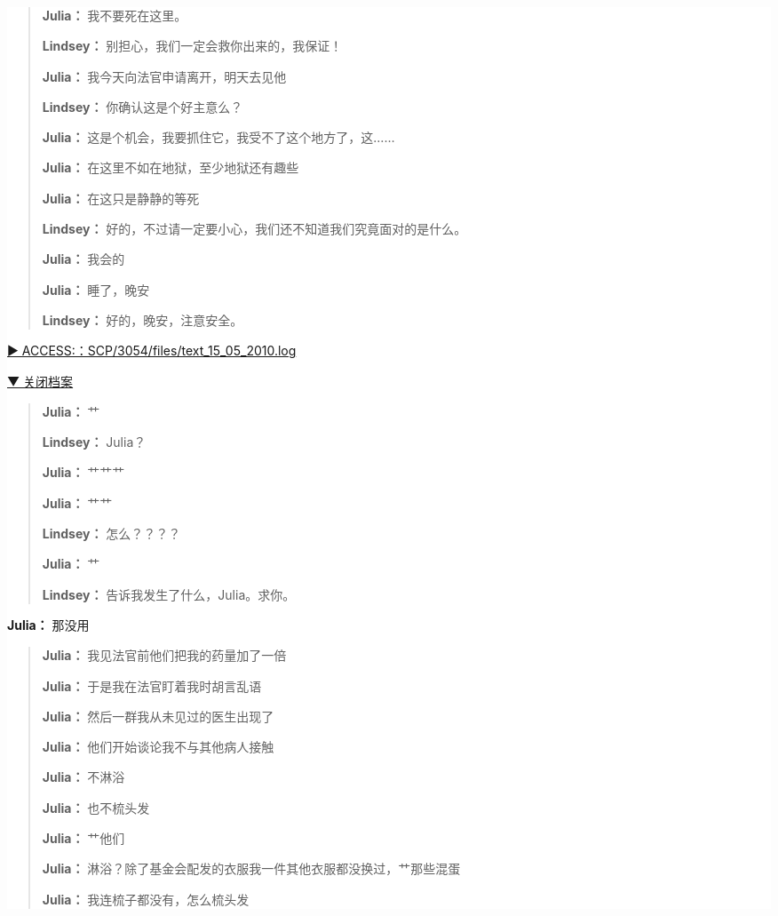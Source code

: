 > 
> **Julia：** 我不要死在这里。
> 
> **Lindsey：** 别担心，我们一定会救你出来的，我保证！
> 
> **Julia：** 我今天向法官申请离开，明天去见他
> 
> **Lindsey：** 你确认这是个好主意么？
> 
> **Julia：** 这是个机会，我要抓住它，我受不了这个地方了，这……
> 
> **Julia：** 在这里不如在地狱，至少地狱还有趣些
> 
> **Julia：** 在这只是静静的等死
> 
> **Lindsey：** 好的，不过请一定要小心，我们还不知道我们究竟面对的是什么。
> 
> **Julia：** 我会的
> 
> **Julia：** 睡了，晚安
> 
> **Lindsey：** 好的，晚安，注意安全。
> 





<a shape='rect' class='collapsible-block-link' href='javascript:;'>&#9658;&#160;ACCESS:&#65306;SCP/3054/files/text_15_05_2010.log</a>

<a shape='rect' class='collapsible-block-link' href='javascript:;'>&#9660;&#160;&#20851;&#38381;&#26723;&#26696;</a>


> **Julia：** 艹
> 
> **Lindsey：** Julia？
> 
> **Julia：** 艹艹艹
> 
> **Julia：** 艹艹
> 
> **Lindsey：** 怎么？？？？
> 
> **Julia：** 艹
> 
> **Lindsey：** 告诉我发生了什么，Julia。求你。

**Julia：** 那没用
> 
> **Julia：** 我见法官前他们把我的药量加了一倍
> 
> **Julia：** 于是我在法官盯着我时胡言乱语
> 
> **Julia：** 然后一群我从未见过的医生出现了
> 
> **Julia：** 他们开始谈论我不与其他病人接触
> 
> **Julia：** 不淋浴
> 
> **Julia：** 也不梳头发
> 
> **Julia：** 艹他们
> 
> **Julia：** 淋浴？除了基金会配发的衣服我一件其他衣服都没换过，艹那些混蛋
> 
> **Julia：** 我连梳子都没有，怎么梳头发